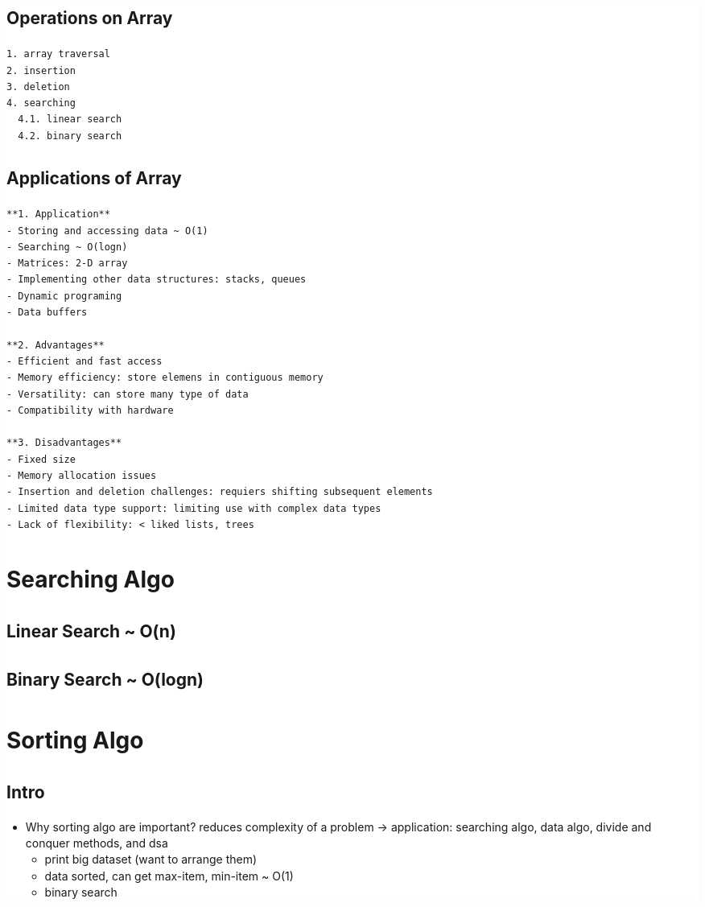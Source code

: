 ## Operations on Array
```
1. array traversal
2. insertion 
3. deletion 
4. searching
  4.1. linear search
  4.2. binary search
```
## Applications of Array
```
**1. Application**
- Storing and accessing data ~ O(1)
- Searching ~ O(logn)
- Matrices: 2-D array
- Implementing other data structures: stacks, queues
- Dynamic programing
- Data buffers

**2. Advantages**
- Efficient and fast access
- Memory efficiency: store elemens in contiguous memory
- Versatility: can store many type of data
- Compatibility with hardware

**3. Disadvantages** 
- Fixed size
- Memory allocation issues
- Insertion and deletion challenges: requiers shifting subsequent elements
- Limited data type support: limiting use with complex data types
- Lack of flexibility: < liked lists, trees
```

# Searching Algo
## Linear Search ~ O(n)
## Binary Search ~ O(logn)

# Sorting Algo
## Intro
- Why sorting algo are important? reduces complexity of a problem → application: searching algo, data algo, divide and conquer methods, and dsa
  - print big dataset (want to arrange them)
  - data sorted, can get max-item, min-item ~ O(1) 
  - binary search 
 